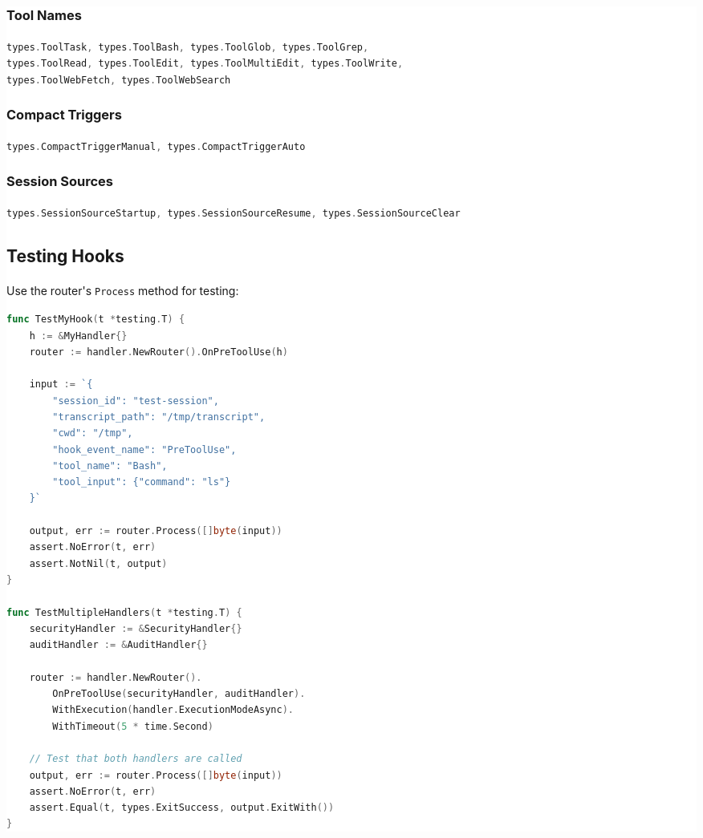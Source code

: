 ### Tool Names
```go
types.ToolTask, types.ToolBash, types.ToolGlob, types.ToolGrep, 
types.ToolRead, types.ToolEdit, types.ToolMultiEdit, types.ToolWrite, 
types.ToolWebFetch, types.ToolWebSearch
```

### Compact Triggers
```go
types.CompactTriggerManual, types.CompactTriggerAuto
```

### Session Sources
```go
types.SessionSourceStartup, types.SessionSourceResume, types.SessionSourceClear
```

## Testing Hooks

Use the router's `Process` method for testing:

```go
func TestMyHook(t *testing.T) {
    h := &MyHandler{}
    router := handler.NewRouter().OnPreToolUse(h)
    
    input := `{
        "session_id": "test-session",
        "transcript_path": "/tmp/transcript",
        "cwd": "/tmp",
        "hook_event_name": "PreToolUse",
        "tool_name": "Bash",
        "tool_input": {"command": "ls"}
    }`
    
    output, err := router.Process([]byte(input))
    assert.NoError(t, err)
    assert.NotNil(t, output)
}

func TestMultipleHandlers(t *testing.T) {
    securityHandler := &SecurityHandler{}
    auditHandler := &AuditHandler{}
    
    router := handler.NewRouter().
        OnPreToolUse(securityHandler, auditHandler).
        WithExecution(handler.ExecutionModeAsync).
        WithTimeout(5 * time.Second)
    
    // Test that both handlers are called
    output, err := router.Process([]byte(input))
    assert.NoError(t, err)
    assert.Equal(t, types.ExitSuccess, output.ExitWith())
}
```
